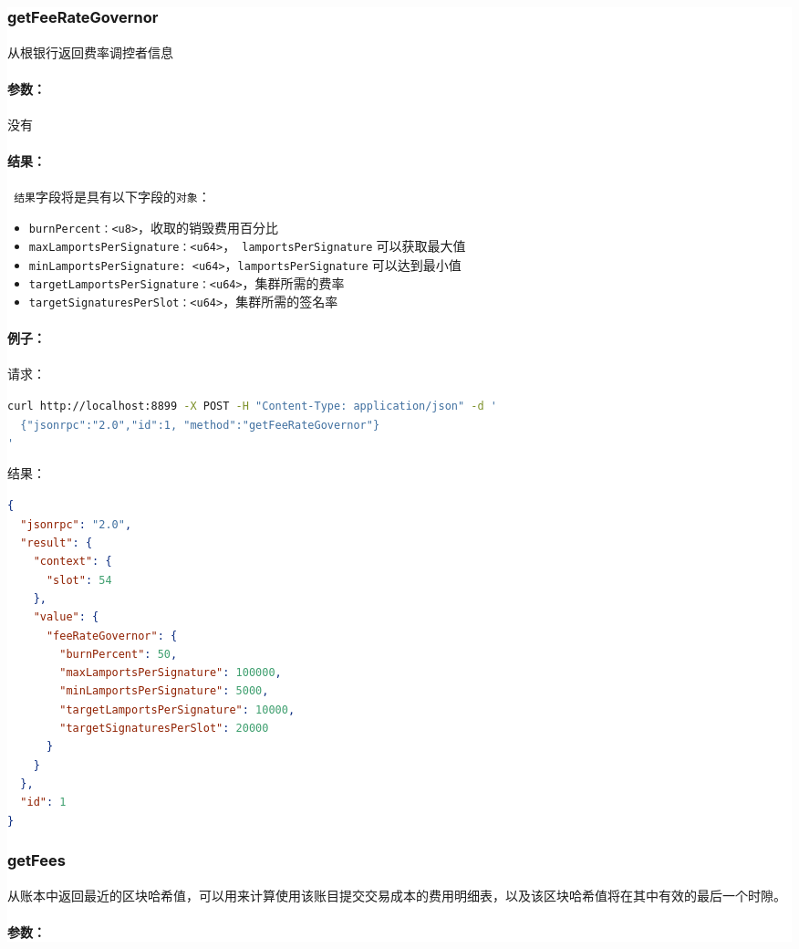 ### getFeeRateGovernor

从根银行返回费率调控者信息

#### 参数：

没有

#### 结果：

` 结果`字段将是具有以下字段的`对象`：

- `burnPercent：<u8>`，收取的销毁费用百分比
- `maxLamportsPerSignature：<u64>`，` lamportsPerSignature` 可以获取最大值
- `minLamportsPerSignature: <u64>`，`lamportsPerSignature` 可以达到最小值
- `targetLamportsPerSignature：<u64>`，集群所需的费率
- `targetSignaturesPerSlot：<u64>`，集群所需的签名率

#### 例子：

请求：
```bash
curl http://localhost:8899 -X POST -H "Content-Type: application/json" -d '
  {"jsonrpc":"2.0","id":1, "method":"getFeeRateGovernor"}
'
```

结果：
```json
{
  "jsonrpc": "2.0",
  "result": {
    "context": {
      "slot": 54
    },
    "value": {
      "feeRateGovernor": {
        "burnPercent": 50,
        "maxLamportsPerSignature": 100000,
        "minLamportsPerSignature": 5000,
        "targetLamportsPerSignature": 10000,
        "targetSignaturesPerSlot": 20000
      }
    }
  },
  "id": 1
}
```

### getFees

从账本中返回最近的区块哈希值，可以用来计算使用该账目提交交易成本的费用明细表，以及该区块哈希值将在其中有效的最后一个时隙。

#### 参数：
